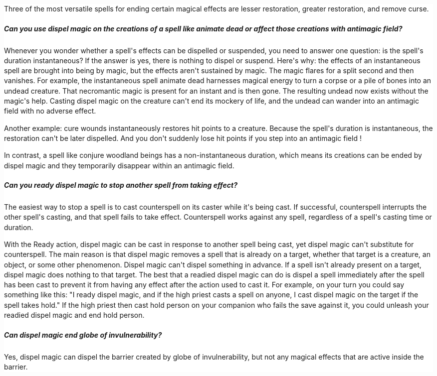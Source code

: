 Three of the most versatile spells for ending certain magical effects are <wc-fetch type="spell">lesser restoration</wc-fetch>, <wc-fetch type="spell">greater restoration</wc-fetch>, and <wc-fetch type="spell">remove curse</wc-fetch>.

##### Can you use dispel magic on the creations of a spell like animate dead or affect those creations with antimagic field?

Whenever you wonder whether a spell's effects can be dispelled or suspended, you need to answer one question: is the spell's duration instantaneous? If the answer is yes, there is nothing to dispel or suspend. Here's why: the effects of an instantaneous spell are brought into being by magic, but the effects aren't sustained by magic. The magic flares for a split second and then vanishes. For example, the instantaneous spell <wc-fetch type="spell">animate dead</wc-fetch> harnesses magical energy to turn a corpse or a pile of bones into an undead creature. That necromantic magic is present for an instant and is then gone. The resulting undead now exists without the magic's help. Casting <wc-fetch type="spell">dispel magic</wc-fetch> on the creature can't end its mockery of life, and the undead can wander into an <wc-fetch type="spell">antimagic field</wc-fetch> with no adverse effect.

Another example: <wc-fetch type="spell">cure wounds</wc-fetch> instantaneously restores hit points to a creature. Because the spell's duration is instantaneous, the restoration can't be later dispelled. And you don't suddenly lose hit points if you step into an <wc-fetch type="spell">antimagic field</wc-fetch> !

In contrast, a spell like <wc-fetch type="spell">conjure woodland beings</wc-fetch> has a non-instantaneous duration, which means its creations can be ended by <wc-fetch type="spell">dispel magic</wc-fetch> and they temporarily disappear within an <wc-fetch type="spell">antimagic field</wc-fetch>.

##### Can you ready dispel magic to stop another spell from taking effect?

The easiest way to stop a spell is to cast <wc-fetch type="spell">counterspell</wc-fetch> on its caster while it's being cast. If successful, <wc-fetch type="spell">counterspell</wc-fetch> interrupts the other spell's casting, and that spell fails to take effect. <wc-fetch type="spell">Counterspell</wc-fetch> works against any spell, regardless of a spell's casting time or duration.

With the <wc-fetch type="action">Ready</wc-fetch> action, dispel magic can be cast in response to another spell being cast, yet <wc-fetch type="spell">dispel magic</wc-fetch> can't substitute for <wc-fetch type="spell">counterspell</wc-fetch>. The main reason is that <wc-fetch type="spell">dispel magic</wc-fetch> removes a spell that is already on a target, whether that target is a creature, an object, or some other phenomenon. <wc-fetch type="spell">Dispel magic</wc-fetch> can't dispel something in advance. If a spell isn't already present on a target, <wc-fetch type="spell">dispel magic</wc-fetch> does nothing to that target. The best that a readied <wc-fetch type="spell">dispel magic</wc-fetch> can do is dispel a spell immediately after the spell has been cast to prevent it from having any effect after the action used to cast it. For example, on your turn you could say something like this: "I ready <wc-fetch type="spell">dispel magic</wc-fetch>, and if the high priest casts a spell on anyone, I cast <wc-fetch type="spell">dispel magic</wc-fetch> on the target if the spell takes hold." If the high priest then cast <wc-fetch type="spell">hold person</wc-fetch> on your companion who fails the save against it, you could unleash your readied <wc-fetch type="spell">dispel magic</wc-fetch> and end <wc-fetch type="spell">hold person</wc-fetch>.

##### Can dispel magic end globe of invulnerability?

Yes, <wc-fetch type="spell">dispel magic</wc-fetch> can dispel the barrier created by <wc-fetch type="spell">globe of invulnerability</wc-fetch>, but not any magical effects that are active inside the barrier.
